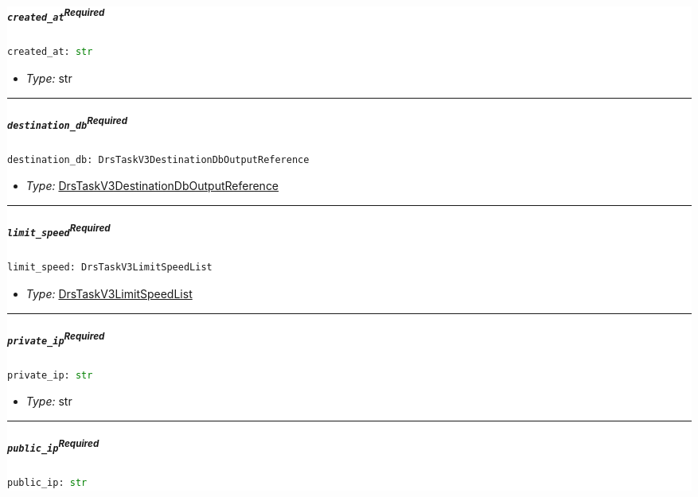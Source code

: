 
##### `created_at`<sup>Required</sup> <a name="created_at" id="@cdktf/provider-opentelekomcloud.drsTaskV3.DrsTaskV3.property.createdAt"></a>

```python
created_at: str
```

- *Type:* str

---

##### `destination_db`<sup>Required</sup> <a name="destination_db" id="@cdktf/provider-opentelekomcloud.drsTaskV3.DrsTaskV3.property.destinationDb"></a>

```python
destination_db: DrsTaskV3DestinationDbOutputReference
```

- *Type:* <a href="#@cdktf/provider-opentelekomcloud.drsTaskV3.DrsTaskV3DestinationDbOutputReference">DrsTaskV3DestinationDbOutputReference</a>

---

##### `limit_speed`<sup>Required</sup> <a name="limit_speed" id="@cdktf/provider-opentelekomcloud.drsTaskV3.DrsTaskV3.property.limitSpeed"></a>

```python
limit_speed: DrsTaskV3LimitSpeedList
```

- *Type:* <a href="#@cdktf/provider-opentelekomcloud.drsTaskV3.DrsTaskV3LimitSpeedList">DrsTaskV3LimitSpeedList</a>

---

##### `private_ip`<sup>Required</sup> <a name="private_ip" id="@cdktf/provider-opentelekomcloud.drsTaskV3.DrsTaskV3.property.privateIp"></a>

```python
private_ip: str
```

- *Type:* str

---

##### `public_ip`<sup>Required</sup> <a name="public_ip" id="@cdktf/provider-opentelekomcloud.drsTaskV3.DrsTaskV3.property.publicIp"></a>

```python
public_ip: str
```
